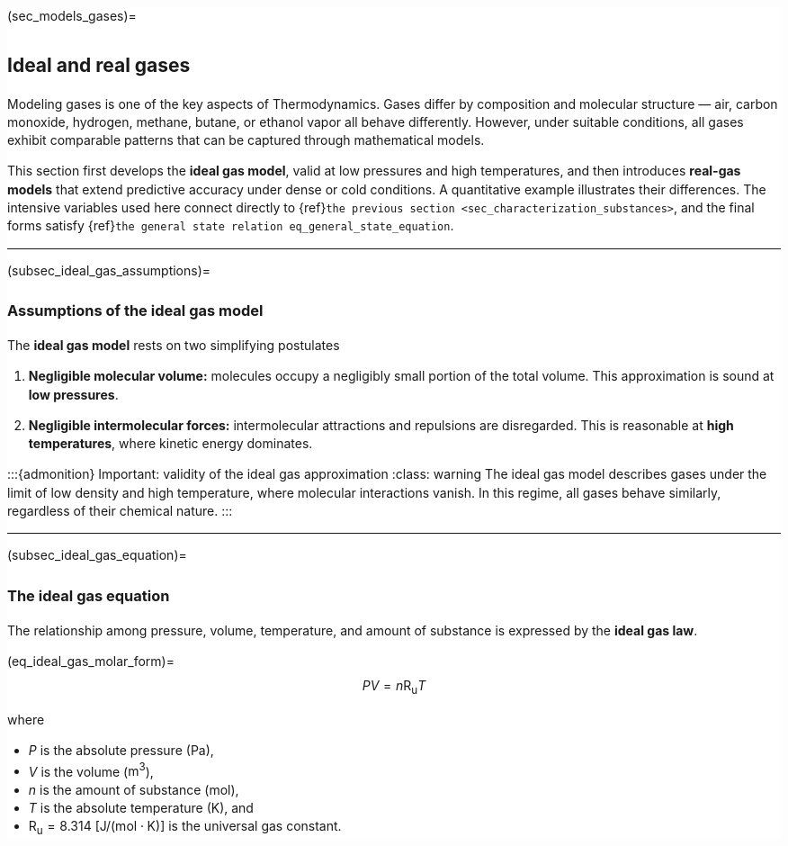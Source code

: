 (sec_models_gases)=
## Ideal and real gases

Modeling gases is one of the key aspects of Thermodynamics. Gases differ by composition and molecular structure — air, carbon monoxide, hydrogen, methane, butane, or ethanol vapor all behave differently.
However, under suitable conditions, all gases exhibit comparable patterns that can be captured through mathematical models.

This section first develops the **ideal gas model**, valid at low pressures and high temperatures, and then introduces **real-gas models** that extend predictive accuracy under dense or cold conditions. A quantitative example illustrates their differences. The intensive variables used here connect directly to {ref}`the previous section <sec_characterization_substances>`, and the final forms satisfy {ref}`the general state relation eq_general_state_equation`.

---

(subsec_ideal_gas_assumptions)=
### Assumptions of the ideal gas model

The **ideal gas model** rests on two simplifying postulates

1. **Negligible molecular volume:** molecules occupy a negligibly small portion of the total volume. This approximation is sound at **low pressures**.

2. **Negligible intermolecular forces:** intermolecular attractions and repulsions are disregarded. This is reasonable at **high temperatures**, where kinetic energy dominates.

:::{admonition} Important: validity of the ideal gas approximation
:class: warning
The ideal gas model describes gases under the limit of low density and high temperature, where molecular interactions vanish.
In this regime, all gases behave similarly, regardless of their chemical nature.
:::

---

(subsec_ideal_gas_equation)=
### The ideal gas equation

The relationship among pressure, volume, temperature, and amount of substance is expressed by the **ideal gas law**.

(eq_ideal_gas_molar_form)=
$$
P{}V = n{}\text{R}_{\text{u}}{}T
$$

where

* $P$ is the absolute pressure ($\text{Pa}$),
* $V$ is the volume ($\text{m}^3$),
* $n$ is the amount of substance ($\text{mol}$),
* $T$ is the absolute temperature ($\text{K}$), and
* $\text{R}_{\text{u}} = 8.314 \ [\text{J}/(\text{mol}\cdot\text{K})]$ is the universal gas constant.

